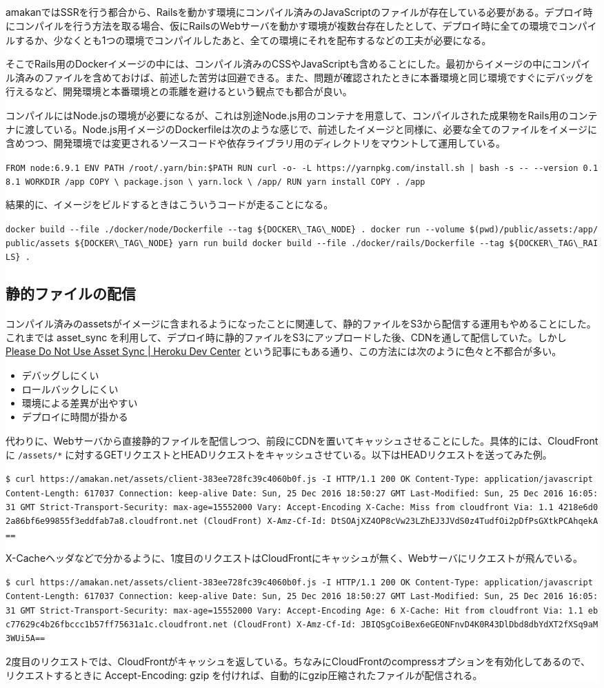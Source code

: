 amakanではSSRを行う都合から、Railsを動かす環境にコンパイル済みのJavaScriptのファイルが存在している必要がある。デプロイ時にコンパイルを行う方法を取る場合、仮にRailsのWebサーバを動かす環境が複数台存在したとして、デプロイ時に全ての環境でコンパイルするか、少なくとも1つの環境でコンパイルしたあと、全ての環境にそれを配布するなどの工夫が必要になる。

そこでRails用のDockerイメージの中には、コンパイル済みのCSSやJavaScriptも含めることにした。最初からイメージの中にコンパイル済みのファイルを含めておけば、前述した苦労は回避できる。また、問題が確認されたときに本番環境と同じ環境ですぐにデバッグを行えるなど、開発環境と本番環境との乖離を避けるという観点でも都合が良い。

コンパイルにはNode.jsの環境が必要になるが、これは別途Node.js用のコンテナを用意して、コンパイルされた成果物をRails用のコンテナに渡している。Node.js用イメージのDockerfileは次のような感じで、前述したイメージと同様に、必要な全てのファイルをイメージに含めつつ、開発環境では変更されるソースコードや依存ライブラリ用のディレクトリをマウントして運用している。

```
FROM node:6.9.1 ENV PATH /root/.yarn/bin:$PATH RUN curl -o- -L https://yarnpkg.com/install.sh | bash -s -- --version 0.18.1 WORKDIR /app COPY \ package.json \ yarn.lock \ /app/ RUN yarn install COPY . /app
```

結果的に、イメージをビルドするときはこういうコードが走ることになる。

```
docker build --file ./docker/node/Dockerfile --tag ${DOCKER\_TAG\_NODE} . docker run --volume $(pwd)/public/assets:/app/public/assets ${DOCKER\_TAG\_NODE} yarn run build docker build --file ./docker/rails/Dockerfile --tag ${DOCKER\_TAG\_RAILS} .
```

## 静的ファイルの配信

コンパイル済みのassetsがイメージに含まれるようになったことに関連して、静的ファイルをS3から配信する運用もやめることにした。これまでは asset\_sync を利用して、デプロイ時に静的ファイルをS3にアップロードした後、CDNを通して配信していた。しかし [Please Do Not Use Asset Sync | Heroku Dev Center](https://devcenter.heroku.com/articles/please-do-not-use-asset-sync) という記事にもある通り、この方法には次のように色々と不都合が多い。

- デバッグしにくい
- ロールバックしにくい
- 環境による差異が出やすい
- デプロイに時間が掛かる

代わりに、Webサーバから直接静的ファイルを配信しつつ、前段にCDNを置いてキャッシュさせることにした。具体的には、CloudFrontに `/assets/*` に対するGETリクエストとHEADリクエストをキャッシュさせている。以下はHEADリクエストを送ってみた例。

```
$ curl https://amakan.net/assets/client-383ee728fc39c4060b0f.js -I HTTP/1.1 200 OK Content-Type: application/javascript Content-Length: 617037 Connection: keep-alive Date: Sun, 25 Dec 2016 18:50:27 GMT Last-Modified: Sun, 25 Dec 2016 16:05:31 GMT Strict-Transport-Security: max-age=15552000 Vary: Accept-Encoding X-Cache: Miss from cloudfront Via: 1.1 4218e6d02a86bf6e99855f3eddfab7a8.cloudfront.net (CloudFront) X-Amz-Cf-Id: DtSOAjXZ4OP8cVw23LZhEJ3JVdS0z4TudfOi2pDfPsGXtkPCAhqekA==
```

X-Cacheヘッダなどで分かるように、1度目のリクエストはCloudFrontにキャッシュが無く、Webサーバにリクエストが飛んでいる。

```
$ curl https://amakan.net/assets/client-383ee728fc39c4060b0f.js -I HTTP/1.1 200 OK Content-Type: application/javascript Content-Length: 617037 Connection: keep-alive Date: Sun, 25 Dec 2016 18:50:27 GMT Last-Modified: Sun, 25 Dec 2016 16:05:31 GMT Strict-Transport-Security: max-age=15552000 Vary: Accept-Encoding Age: 6 X-Cache: Hit from cloudfront Via: 1.1 ebc77629c4b26fbccc1b57ff75631a1c.cloudfront.net (CloudFront) X-Amz-Cf-Id: JBIQSgCoiBex6eGEONFnvD4K0R43DlDbd8dbYdXT2fXSq9aM3WUi5A==
```

2度目のリクエストでは、CloudFrontがキャッシュを返している。ちなみにCloudFrontのcompressオプションを有効化してあるので、リクエストするときに Accept-Encoding: gzip を付ければ、自動的にgzip圧縮されたファイルが配信される。
